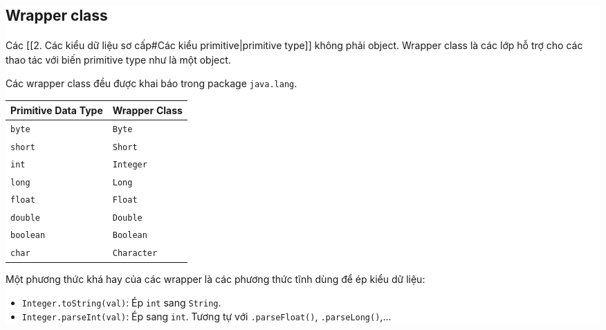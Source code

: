 ## Wrapper class

Các [[2. Các kiểu dữ liệu sơ cấp#Các kiểu primitive|primitive type]] không phải object. Wrapper class là các lớp hỗ trợ cho các thao tác với biến primitive type như là một object.

Các wrapper class đều được khai báo trong package `java.lang`.

| Primitive Data Type | Wrapper Class |
| ------------------- | ------------- |
| `byte`              | `Byte`        |
| `short`             | `Short`       |
| `int`               | `Integer`     |
| `long`              | `Long`        |
| `float`             | `Float`       |
| `double`            | `Double`      |
| `boolean`           | `Boolean`     |
| `char`              | `Character`   |

Một phương thức khá hay của các wrapper là các phương thức tĩnh dùng để ép kiểu dữ liệu:
- `Integer.toString(val)`: Ép `int` sang `String`.
- `Integer.parseInt(val)`: Ép sang `int`. Tương tự với `.parseFloat()`, `.parseLong()`,...

